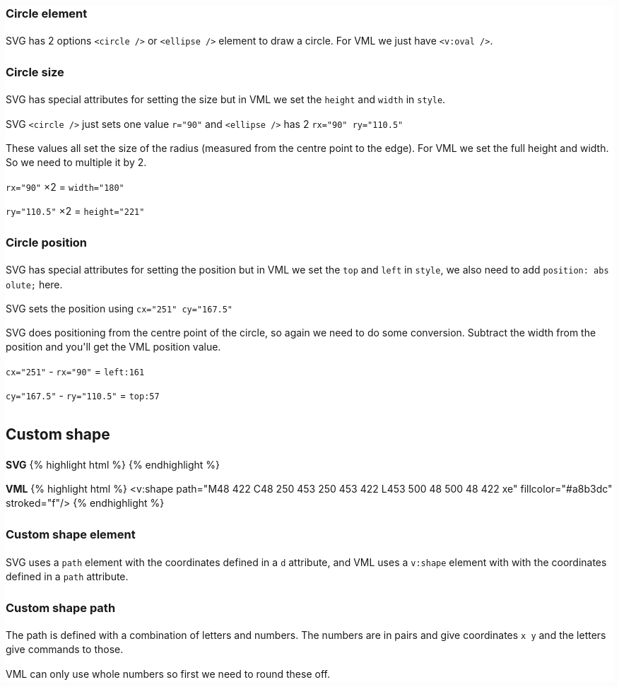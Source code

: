 ### Circle element
SVG has 2 options `<circle />` or `<ellipse />` element to draw a circle. For VML we just have `<v:oval />`.

### Circle size
SVG has special attributes for setting the size but in VML we set the `height` and `width` in `style`.

SVG `<circle />` just sets one value `r="90"` and `<ellipse />` has 2 `rx="90" ry="110.5"`

These values all set the size of the radius (measured from the centre point to the edge).
For VML we set the full height and width. So we need to multiple it by 2.

`rx="90"` ×2 = `width="180"`

`ry="110.5"` ×2 = `height="221"`


### Circle position
SVG has special attributes for setting the position but in VML we set the `top` and `left` in `style`, we also need to add `position: absolute;` here.

SVG sets the position using `cx="251" cy="167.5"`

SVG does positioning from the centre point of the circle, so again we need to do some conversion.  Subtract the width from the position and you'll get the VML position value.

`cx="251"` - `rx="90"` = `left:161`

`cy="167.5"` - `ry="110.5"` = `top:57`



## Custom shape
**SVG**
{% highlight html %}
<path d="M48 421.77 C48 250.077 453 250.076 453 421.77 V500 H48 V421.77Z" fill="#a8b3dc"/>
{% endhighlight %}

**VML**
{% highlight html %}
<v:shape path="M48 422 C48 250 453 250 453 422 L453 500 48 500 48 422 xe" fillcolor="#a8b3dc" stroked="f"/>
{% endhighlight %}

### Custom shape element
SVG uses a `path` element with the coordinates defined in a `d` attribute, and VML uses a `v:shape` element with with the coordinates defined in a `path` attribute.

### Custom shape path
The path is defined with a combination of letters and numbers.  The numbers are in pairs and give coordinates `x y` and the letters give commands to those.

VML can only use whole numbers so first we need to round these off.
